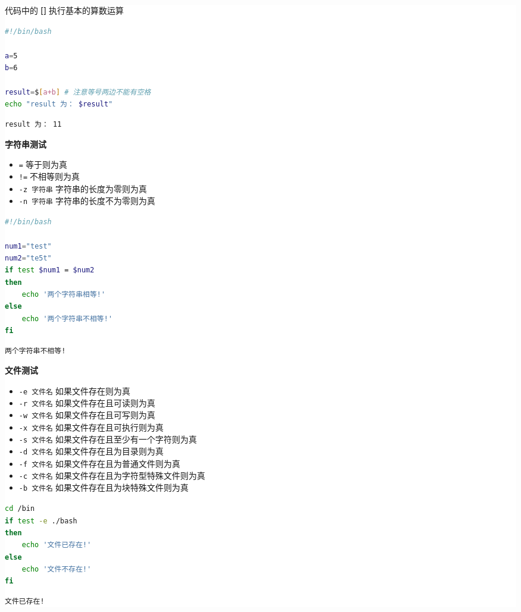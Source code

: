 代码中的 [] 执行基本的算数运算
```sh
#!/bin/bash

a=5
b=6

result=$[a+b] # 注意等号两边不能有空格
echo "result 为： $result"
```
```
result 为： 11
```

**字符串测试**
- `=` 等于则为真
- `!=` 不相等则为真
- `-z 字符串` 字符串的长度为零则为真
- `-n 字符串` 字符串的长度不为零则为真

```sh
#!/bin/bash

num1="test"
num2="te5t"
if test $num1 = $num2
then
    echo '两个字符串相等!'
else
    echo '两个字符串不相等!'
fi
```
```
两个字符串不相等!
```

**文件测试**

- `-e 文件名` 如果文件存在则为真
- `-r 文件名` 如果文件存在且可读则为真
- `-w 文件名` 如果文件存在且可写则为真
- `-x 文件名` 如果文件存在且可执行则为真
- `-s 文件名` 如果文件存在且至少有一个字符则为真
- `-d 文件名` 如果文件存在且为目录则为真
- `-f 文件名` 如果文件存在且为普通文件则为真
- `-c 文件名` 如果文件存在且为字符型特殊文件则为真
- `-b 文件名` 如果文件存在且为块特殊文件则为真

```sh
cd /bin
if test -e ./bash
then
    echo '文件已存在!'
else
    echo '文件不存在!'
fi
```
```
文件已存在!
```
